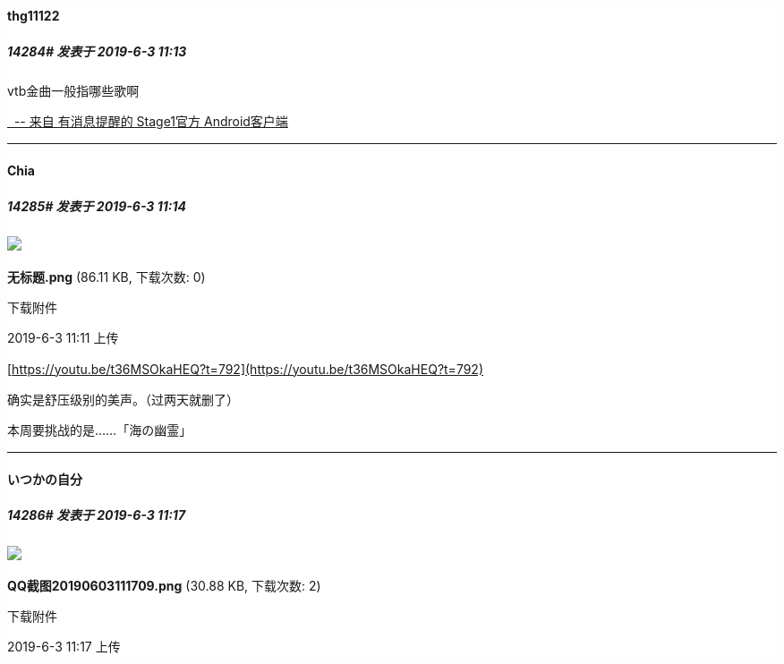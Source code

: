 ####  thg11122  
##### 14284#       发表于 2019-6-3 11:13




vtb金曲一般指哪些歌啊

[  -- 来自 有消息提醒的 Stage1官方 Android客户端](https://www.coolapk.com/apk/140634)







-----

####  Chia  
##### 14285#       发表于 2019-6-3 11:14




<img src="https://img.saraba1st.com/forum/201906/03/111155w55685krhzgk16hq.png" referrerpolicy="no-referrer">


<strong>无标题.png</strong> (86.11 KB, 下载次数: 0)

下载附件

2019-6-3 11:11 上传






[https://youtu.be/t36MSOkaHEQ?t=792](https://youtu.be/t36MSOkaHEQ?t=792)

确实是舒压级别的美声。（过两天就删了）


本周要挑战的是……「海の幽霊」







-----

####  いつかの自分  
##### 14286#       发表于 2019-6-3 11:17




<img src="https://img.saraba1st.com/forum/201906/03/111726o5w6e9yr8we8c6yq.png" referrerpolicy="no-referrer">


<strong>QQ截图20190603111709.png</strong> (30.88 KB, 下载次数: 2)

下载附件

2019-6-3 11:17 上传


